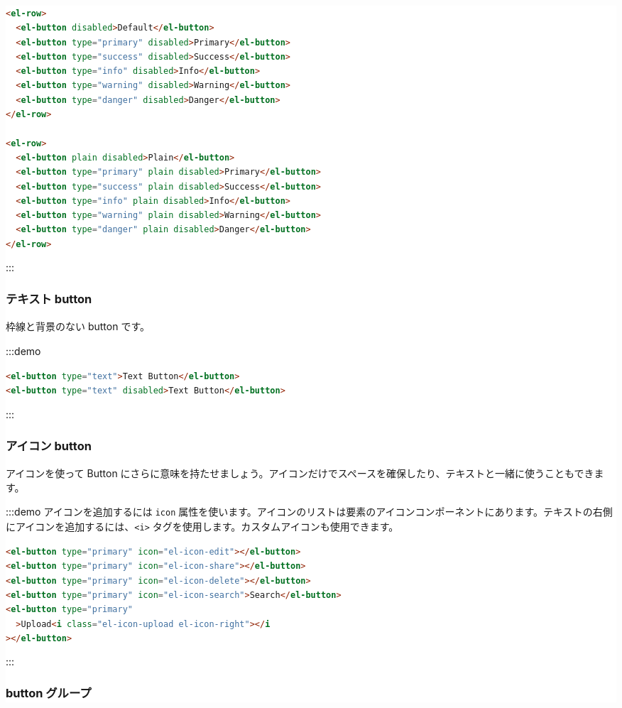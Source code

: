 ```html
<el-row>
  <el-button disabled>Default</el-button>
  <el-button type="primary" disabled>Primary</el-button>
  <el-button type="success" disabled>Success</el-button>
  <el-button type="info" disabled>Info</el-button>
  <el-button type="warning" disabled>Warning</el-button>
  <el-button type="danger" disabled>Danger</el-button>
</el-row>

<el-row>
  <el-button plain disabled>Plain</el-button>
  <el-button type="primary" plain disabled>Primary</el-button>
  <el-button type="success" plain disabled>Success</el-button>
  <el-button type="info" plain disabled>Info</el-button>
  <el-button type="warning" plain disabled>Warning</el-button>
  <el-button type="danger" plain disabled>Danger</el-button>
</el-row>
```

:::

### テキスト button

枠線と背景のない button です。

:::demo

```html
<el-button type="text">Text Button</el-button>
<el-button type="text" disabled>Text Button</el-button>
```

:::

### アイコン button

アイコンを使って Button にさらに意味を持たせましょう。アイコンだけでスペースを確保したり、テキストと一緒に使うこともできます。

:::demo アイコンを追加するには `icon` 属性を使います。アイコンのリストは要素のアイコンコンポーネントにあります。テキストの右側にアイコンを追加するには、`<i>` タグを使用します。カスタムアイコンも使用できます。

```html
<el-button type="primary" icon="el-icon-edit"></el-button>
<el-button type="primary" icon="el-icon-share"></el-button>
<el-button type="primary" icon="el-icon-delete"></el-button>
<el-button type="primary" icon="el-icon-search">Search</el-button>
<el-button type="primary"
  >Upload<i class="el-icon-upload el-icon-right"></i
></el-button>
```

:::

### button グループ
